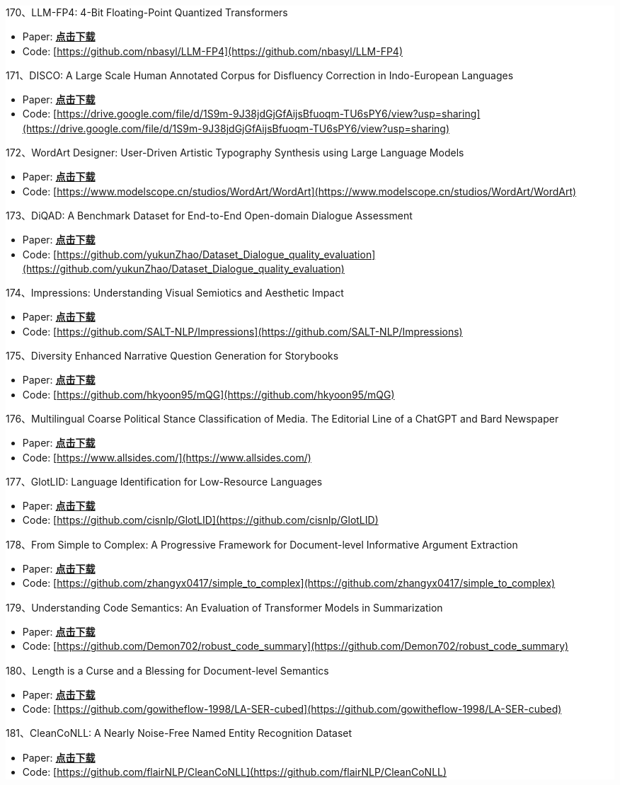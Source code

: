 170、LLM-FP4: 4-Bit Floating-Point Quantized Transformers
- Paper: [**点击下载**](https://arxiv.org/pdf/2310.16836.pdf)
- Code: [https://github.com/nbasyl/LLM-FP4](https://github.com/nbasyl/LLM-FP4)

171、DISCO: A Large Scale Human Annotated Corpus for Disfluency Correction in Indo-European Languages
- Paper: [**点击下载**](https://arxiv.org/pdf/2310.16749.pdf)
- Code: [https://drive.google.com/file/d/1S9m-9J38jdGjGfAijsBfuoqm-TU6sPY6/view?usp=sharing](https://drive.google.com/file/d/1S9m-9J38jdGjGfAijsBfuoqm-TU6sPY6/view?usp=sharing)

172、WordArt Designer: User-Driven Artistic Typography Synthesis using Large Language Models
- Paper: [**点击下载**](https://arxiv.org/pdf/2310.18332.pdf)
- Code: [https://www.modelscope.cn/studios/WordArt/WordArt](https://www.modelscope.cn/studios/WordArt/WordArt)

173、DiQAD: A Benchmark Dataset for End-to-End Open-domain Dialogue Assessment
- Paper: [**点击下载**](https://arxiv.org/pdf/2310.16319.pdf)
- Code: [https://github.com/yukunZhao/Dataset_Dialogue_quality_evaluation](https://github.com/yukunZhao/Dataset_Dialogue_quality_evaluation)

174、Impressions: Understanding Visual Semiotics and Aesthetic Impact
- Paper: [**点击下载**](https://arxiv.org/pdf/2310.17887.pdf)
- Code: [https://github.com/SALT-NLP/Impressions](https://github.com/SALT-NLP/Impressions)

175、Diversity Enhanced Narrative Question Generation for Storybooks
- Paper: [**点击下载**](https://arxiv.org/pdf/2310.16446.pdf)
- Code: [https://github.com/hkyoon95/mQG](https://github.com/hkyoon95/mQG)

176、Multilingual Coarse Political Stance Classification of Media. The Editorial Line of a ChatGPT and Bard Newspaper
- Paper: [**点击下载**](https://arxiv.org/pdf/2310.16269.pdf)
- Code: [https://www.allsides.com/](https://www.allsides.com/)

177、GlotLID: Language Identification for Low-Resource Languages
- Paper: [**点击下载**](https://arxiv.org/pdf/2310.16248.pdf)
- Code: [https://github.com/cisnlp/GlotLID](https://github.com/cisnlp/GlotLID)

178、From Simple to Complex: A Progressive Framework for Document-level Informative Argument Extraction
- Paper: [**点击下载**](https://arxiv.org/pdf/2310.16358.pdf)
- Code: [https://github.com/zhangyx0417/simple_to_complex](https://github.com/zhangyx0417/simple_to_complex)

179、Understanding Code Semantics: An Evaluation of Transformer Models in Summarization
- Paper: [**点击下载**](https://arxiv.org/pdf/2310.16314.pdf)
- Code: [https://github.com/Demon702/robust_code_summary](https://github.com/Demon702/robust_code_summary)

180、Length is a Curse and a Blessing for Document-level Semantics
- Paper: [**点击下载**](https://arxiv.org/pdf/2310.16193.pdf)
- Code: [https://github.com/gowitheflow-1998/LA-SER-cubed](https://github.com/gowitheflow-1998/LA-SER-cubed)

181、CleanCoNLL: A Nearly Noise-Free Named Entity Recognition Dataset
- Paper: [**点击下载**](https://arxiv.org/pdf/2310.16225.pdf)
- Code: [https://github.com/flairNLP/CleanCoNLL](https://github.com/flairNLP/CleanCoNLL)
